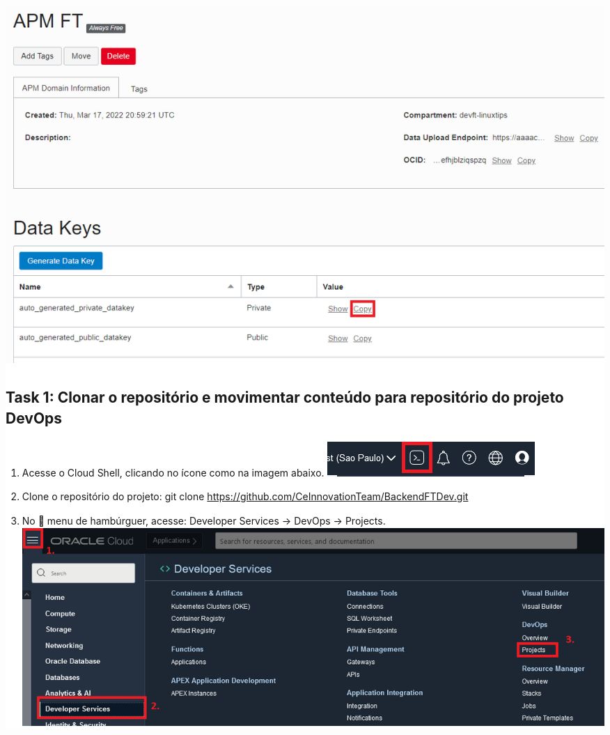 ![imagem dados chave](images/datakey.png)

## Task 1: Clonar o repositório e movimentar conteúdo para repositório do projeto DevOps

1. Acesse o Cloud Shell, clicando no ícone como na imagem abaixo.
![icone shell](images/shell-icon.png)

2. Clone o repositório do projeto:
git clone https://github.com/CeInnovationTeam/BackendFTDev.git

3. No 🍔 menu de hambúrguer, acesse: Developer Services → DevOps → Projects.
![menu esquerdo developer services](images/developer-menu.png)
